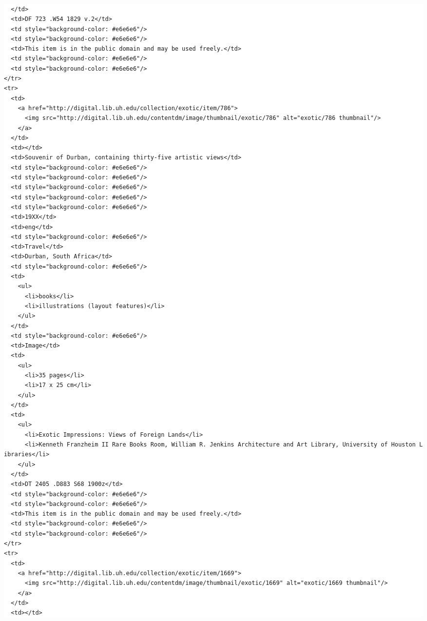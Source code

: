      </td>
      <td>DF 723 .W54 1829 v.2</td>
      <td style="background-color: #e6e6e6"/>
      <td style="background-color: #e6e6e6"/>
      <td>This item is in the public domain and may be used freely.</td>
      <td style="background-color: #e6e6e6"/>
      <td style="background-color: #e6e6e6"/>
    </tr>
    <tr>
      <td>
        <a href="http://digital.lib.uh.edu/collection/exotic/item/786">
          <img src="http://digital.lib.uh.edu/contentdm/image/thumbnail/exotic/786" alt="exotic/786 thumbnail"/>
        </a>
      </td>
      <td></td>
      <td>Souvenir of Durban, containing thirty-five artistic views</td>
      <td style="background-color: #e6e6e6"/>
      <td style="background-color: #e6e6e6"/>
      <td style="background-color: #e6e6e6"/>
      <td style="background-color: #e6e6e6"/>
      <td style="background-color: #e6e6e6"/>
      <td>19XX</td>
      <td>eng</td>
      <td style="background-color: #e6e6e6"/>
      <td>Travel</td>
      <td>Durban, South Africa</td>
      <td style="background-color: #e6e6e6"/>
      <td>
        <ul>
          <li>books</li>
          <li>illustrations (layout features)</li>
        </ul>
      </td>
      <td style="background-color: #e6e6e6"/>
      <td>Image</td>
      <td>
        <ul>
          <li>35 pages</li>
          <li>17 x 25 cm</li>
        </ul>
      </td>
      <td>
        <ul>
          <li>Exotic Impressions: Views of Foreign Lands</li>
          <li>Kenneth Franzheim II Rare Books Room, William R. Jenkins Architecture and Art Library, University of Houston Libraries</li>
        </ul>
      </td>
      <td>DT 2405 .D883 S68 1900z</td>
      <td style="background-color: #e6e6e6"/>
      <td style="background-color: #e6e6e6"/>
      <td>This item is in the public domain and may be used freely.</td>
      <td style="background-color: #e6e6e6"/>
      <td style="background-color: #e6e6e6"/>
    </tr>
    <tr>
      <td>
        <a href="http://digital.lib.uh.edu/collection/exotic/item/1669">
          <img src="http://digital.lib.uh.edu/contentdm/image/thumbnail/exotic/1669" alt="exotic/1669 thumbnail"/>
        </a>
      </td>
      <td></td>
